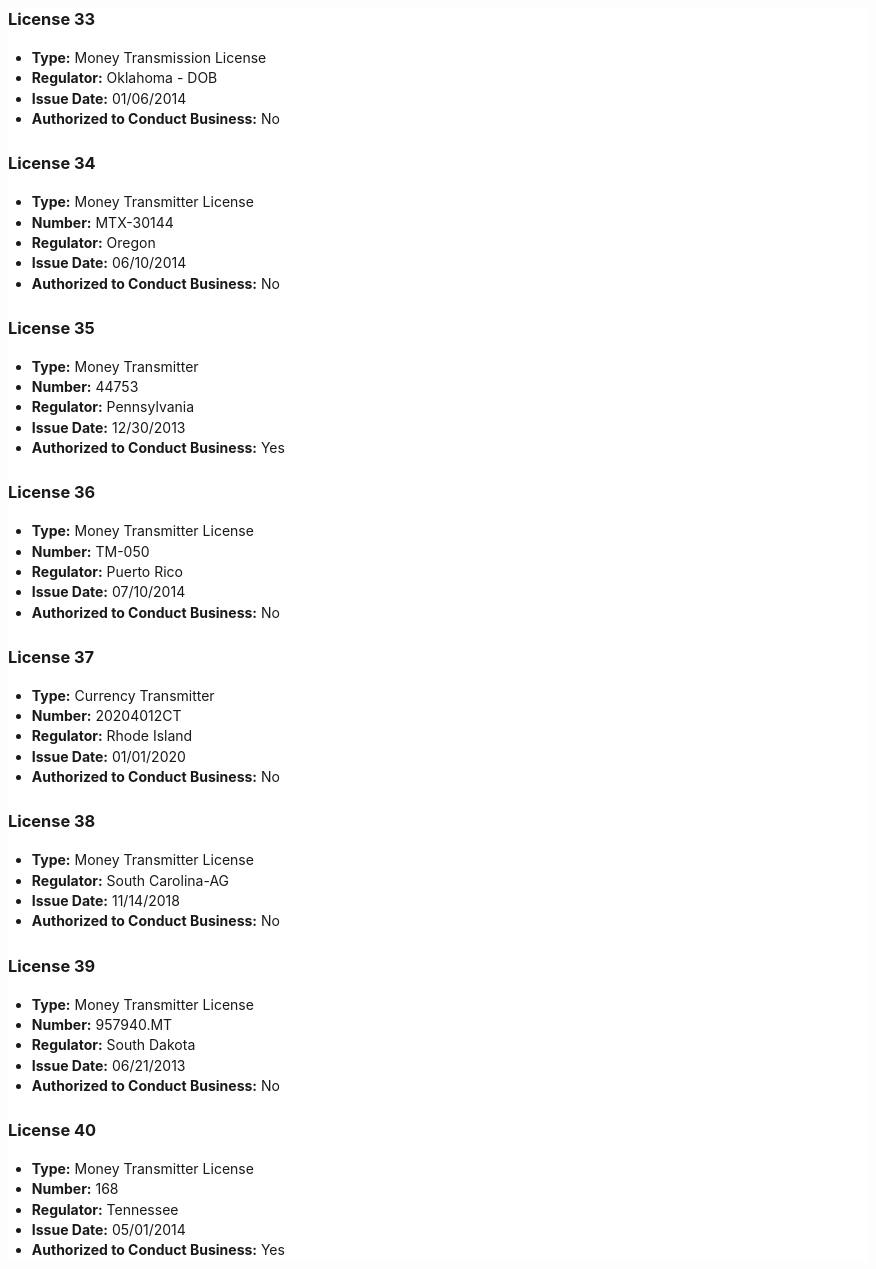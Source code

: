### License 33
- **Type:** Money Transmission License
- **Regulator:** Oklahoma - DOB
- **Issue Date:** 01/06/2014
- **Authorized to Conduct Business:** No

### License 34
- **Type:** Money Transmitter License
- **Number:** MTX-30144
- **Regulator:** Oregon
- **Issue Date:** 06/10/2014
- **Authorized to Conduct Business:** No

### License 35
- **Type:** Money Transmitter
- **Number:** 44753
- **Regulator:** Pennsylvania
- **Issue Date:** 12/30/2013
- **Authorized to Conduct Business:** Yes

### License 36
- **Type:** Money Transmitter License
- **Number:** TM-050
- **Regulator:** Puerto Rico
- **Issue Date:** 07/10/2014
- **Authorized to Conduct Business:** No

### License 37
- **Type:** Currency Transmitter
- **Number:** 20204012CT
- **Regulator:** Rhode Island
- **Issue Date:** 01/01/2020
- **Authorized to Conduct Business:** No

### License 38
- **Type:** Money Transmitter License
- **Regulator:** South Carolina-AG
- **Issue Date:** 11/14/2018
- **Authorized to Conduct Business:** No

### License 39
- **Type:** Money Transmitter License
- **Number:** 957940.MT
- **Regulator:** South Dakota
- **Issue Date:** 06/21/2013
- **Authorized to Conduct Business:** No

### License 40
- **Type:** Money Transmitter License
- **Number:** 168
- **Regulator:** Tennessee
- **Issue Date:** 05/01/2014
- **Authorized to Conduct Business:** Yes
